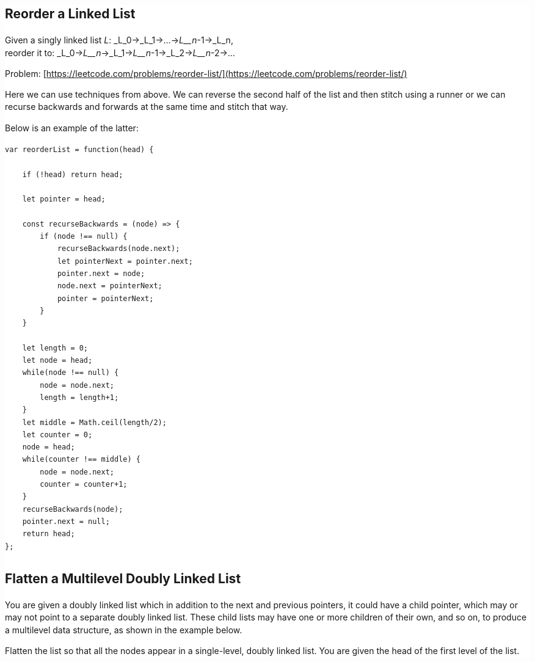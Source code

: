 ## Reorder a Linked List

Given a singly linked list _L_: _L_0→_L_1→…→_L__n_-1→_L_n,  
reorder it to: _L_0→_L__n_→_L_1→_L__n_-1→_L_2→_L__n_-2→…

Problem: [https://leetcode.com/problems/reorder-list/](https://leetcode.com/problems/reorder-list/)

Here we can use techniques from above. We can reverse the second half of the list and then stitch using a runner or we can recurse backwards and forwards at the same time and stitch that way.

Below is an example of the latter:

	var reorderList = function(head) {
	    
	    if (!head) return head;

	    let pointer = head;
	    
	    const recurseBackwards = (node) => {
	        if (node !== null) {
	            recurseBackwards(node.next);
	            let pointerNext = pointer.next;
	            pointer.next = node;
	            node.next = pointerNext;
	            pointer = pointerNext;
	        }
	    }
	    
	    let length = 0;
	    let node = head;
	    while(node !== null) {
	        node = node.next;
	        length = length+1;
	    }
	    let middle = Math.ceil(length/2);
	    let counter = 0;
	    node = head;
	    while(counter !== middle) {
	        node = node.next;
	        counter = counter+1;
	    }
	    recurseBackwards(node);
	    pointer.next = null;
	    return head;
	};
	
## Flatten a Multilevel Doubly Linked List

You are given a doubly linked list which in addition to the next and previous pointers, it could have a child pointer, which may or may not point to a separate doubly linked list. These child lists may have one or more children of their own, and so on, to produce a multilevel data structure, as shown in the example below.

Flatten the list so that all the nodes appear in a single-level, doubly linked list. You are given the head of the first level of the list.
